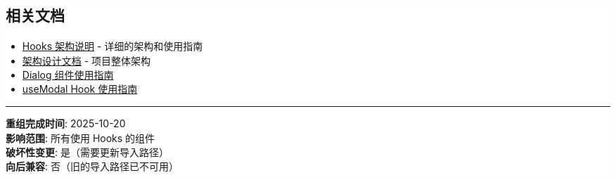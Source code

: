 ## 相关文档

- [Hooks 架构说明](./hooks-architecture.md) - 详细的架构和使用指南
- [架构设计文档](./architecture-design.md) - 项目整体架构
- [Dialog 组件使用指南](../apps/web/src/components/ui/docs/Dialog-guide.md)
- [useModal Hook 使用指南](../apps/web/src/components/ui/docs/useModal-guide.md)

---

**重组完成时间**: 2025-10-20  
**影响范围**: 所有使用 Hooks 的组件  
**破坏性变更**: 是（需要更新导入路径）  
**向后兼容**: 否（旧的导入路径已不可用）

